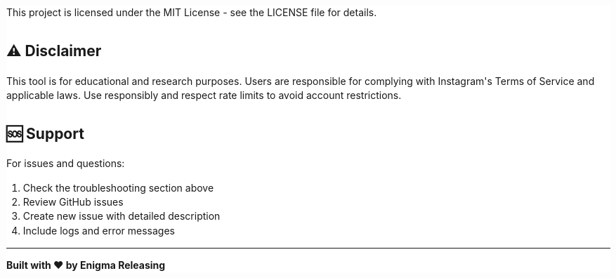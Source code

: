 This project is licensed under the MIT License - see the LICENSE file for details.

## ⚠️ Disclaimer

This tool is for educational and research purposes. Users are responsible for complying with Instagram's Terms of Service and applicable laws. Use responsibly and respect rate limits to avoid account restrictions.

## 🆘 Support

For issues and questions:
1. Check the troubleshooting section above
2. Review GitHub issues
3. Create new issue with detailed description
4. Include logs and error messages

---

**Built with ❤️ by Enigma Releasing**
